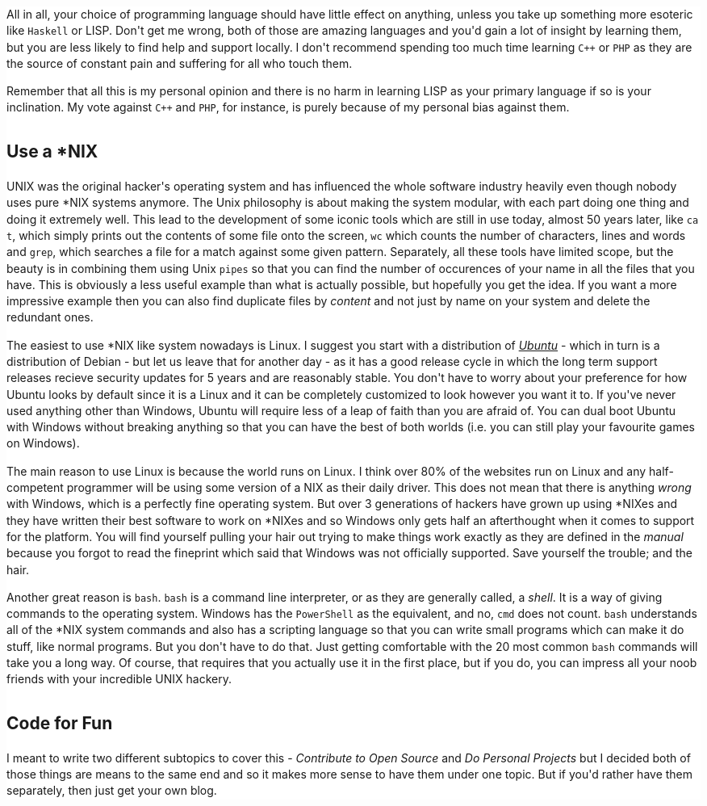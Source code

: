 All in all, your choice of programming language should have little effect on anything, unless you take up something more esoteric like `Haskell` or LISP. Don't get me wrong, both of those are amazing languages and you'd gain a lot of insight by learning them, but you are less likely to find help and support locally. I don't recommend spending too much time learning `C++` or `PHP` as they are the source of constant pain and suffering for all who touch them.

Remember that all this is my personal opinion and there is no harm in learning LISP as your primary language if so is your inclination. My vote against `C++` and `PHP`, for instance, is purely because of my personal bias against them. 

## Use a *NIX
UNIX was the original hacker's operating system and has influenced the whole software industry heavily even though nobody uses pure *NIX systems anymore. The Unix philosophy is about making the system modular, with each part doing one thing and doing it extremely well. This lead to the development of some iconic tools which are still in use today, almost 50 years later, like `cat`, which simply prints out the contents of some file onto the screen, `wc` which counts the number of characters, lines and words and `grep`, which searches a file for a match against some given pattern. Separately, all these tools have limited scope, but the beauty is in combining them using Unix `pipes` so that you can find the number of occurences of your name in all the files that you have. This is obviously a less useful example than what is actually possible, but hopefully you get the idea. If you want a more impressive example then you can also find duplicate files by _content_ and not just by name on your system and delete the redundant ones.

The easiest to use *NIX like system nowadays is Linux. I suggest you start with a distribution of [_Ubuntu_](http://ubuntu.com) - which in turn is a distribution of Debian - but let us leave that for another day - as it has a good release cycle in which the long term support releases recieve security updates for 5 years and are reasonably stable. You don't have to worry about your preference for how Ubuntu looks by default since it is a Linux and it can be completely customized to look however you want it to. If you've never used anything other than Windows, Ubuntu will require less of a leap of faith than you are afraid of. You can dual boot Ubuntu with Windows without breaking anything so that you can have the best of both worlds (i.e. you can still play your favourite games on Windows).

The main reason to use Linux is because the world runs on Linux. I think over 80% of the websites run on Linux and any half-competent programmer will be using some version of a NIX as their daily driver. This does not mean that there is anything _wrong_ with Windows, which is a perfectly fine operating system. But over 3 generations of hackers have grown up using *NIXes and they have written their best software to work on *NIXes and so Windows only gets half an afterthought when it comes to support for the platform. You will find yourself pulling your hair out trying to make things work exactly as they are defined in the _manual_ because you forgot to read the fineprint which said that Windows was not officially supported. Save yourself the trouble; and the hair.

Another great reason is `bash`. `bash` is a command line interpreter, or as they are generally called, a _shell_. It is a way of giving commands to the operating system. Windows has the `PowerShell` as the equivalent, and no, `cmd` does not count. `bash` understands all of the *NIX system commands and also has a scripting language so that you can write small programs which can make it do stuff, like normal programs. But you don't have to do that. Just getting comfortable with the 20 most common `bash` commands will take you a long way. Of course, that requires that you actually use it in the first place, but if you do, you can impress all your noob friends with your incredible UNIX hackery.

## Code for Fun
I meant to write two different subtopics to cover this - _Contribute to Open Source_ and _Do Personal Projects_ but I decided both of those things are means to the same end and so it makes more sense to have them under one topic. But if you'd rather have them separately, then just get your own blog.
